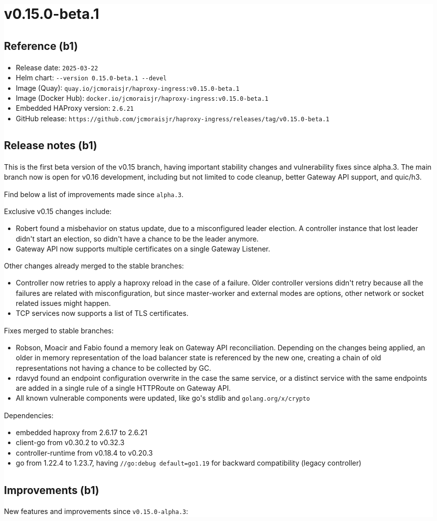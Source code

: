 # v0.15.0-beta.1

## Reference (b1)

* Release date: `2025-03-22`
* Helm chart: `--version 0.15.0-beta.1 --devel`
* Image (Quay): `quay.io/jcmoraisjr/haproxy-ingress:v0.15.0-beta.1`
* Image (Docker Hub): `docker.io/jcmoraisjr/haproxy-ingress:v0.15.0-beta.1`
* Embedded HAProxy version: `2.6.21`
* GitHub release: `https://github.com/jcmoraisjr/haproxy-ingress/releases/tag/v0.15.0-beta.1`

## Release notes (b1)

This is the first beta version of the v0.15 branch, having important stability changes and vulnerability fixes since alpha.3. The main branch now is open for v0.16 development, including but not limited to code cleanup, better Gateway API support, and quic/h3.

Find below a list of improvements made since `alpha.3`.

Exclusive v0.15 changes include:

- Robert found a misbehavior on status update, due to a misconfigured leader election. A controller instance that lost leader didn't start an election, so didn't have a chance to be the leader anymore.
- Gateway API now supports multiple certificates on a single Gateway Listener.

Other changes already merged to the stable branches:

- Controller now retries to apply a haproxy reload in the case of a failure. Older controller versions didn't retry because all the failures are related with misconfiguration, but since master-worker and external modes are options, other network or socket related issues might happen.
- TCP services now supports a list of TLS certificates.

Fixes merged to stable branches:

- Robson, Moacir and Fabio found a memory leak on Gateway API reconciliation. Depending on the changes being applied, an older in memory representation of the load balancer state is referenced by the new one, creating a chain of old representations not having a chance to be collected by GC.
- rdavyd found an endpoint configuration overwrite in the case the same service, or a distinct service with the same endpoints are added in a single rule of a single HTTPRoute on Gateway API.
- All known vulnerable components were updated, like go's stdlib and `golang.org/x/crypto`

Dependencies:

- embedded haproxy from 2.6.17 to 2.6.21
- client-go from v0.30.2 to v0.32.3
- controller-runtime from v0.18.4 to v0.20.3
- go from 1.22.4 to 1.23.7, having `//go:debug default=go1.19` for backward compatibility (legacy controller)

## Improvements (b1)

New features and improvements since `v0.15.0-alpha.3`:
